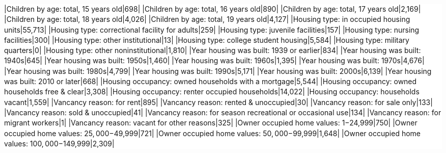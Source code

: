 |Children by age: total, 15 years old|698|
|Children by age: total, 16 years old|890|
|Children by age: total, 17 years old|2,169|
|Children by age: total, 18 years old|4,026|
|Children by age: total, 19 years old|4,127|
|Housing type: in occupied housing units|55,713|
|Housing type: correctional facility for adults|259|
|Housing type: juvenile facilities|157|
|Housing type: nursing facilities|300|
|Housing type: other institutional|13|
|Housing type: college student housing|5,584|
|Housing type: military quarters|0|
|Housing type: other noninstitutional|1,810|
|Year housing was built: 1939 or earlier|834|
|Year housing was built: 1940s|645|
|Year housing was built: 1950s|1,460|
|Year housing was built: 1960s|1,395|
|Year housing was built: 1970s|4,676|
|Year housing was built: 1980s|4,799|
|Year housing was built: 1990s|5,171|
|Year housing was built: 2000s|6,139|
|Year housing was built: 2010 or later|668|
|Housing occupancy: owned households with a mortgage|5,544|
|Housing occupancy: owned households free & clear|3,308|
|Housing occupancy: renter occupied households|14,022|
|Housing occupancy: households vacant|1,559|
|Vancancy reason: for rent|895|
|Vancancy reason: rented & unoccupied|30|
|Vancancy reason: for sale only|133|
|Vancancy reason: sold & unoccupied|41|
|Vancancy reason: for season recreational or occasional use|134|
|Vancancy reason: for migrant workers|1|
|Vancancy reason: vacant for other reasons|325|
|Owner occupied home values: $1-$24,999|750|
|Owner occupied home values: $25,000-$49,999|721|
|Owner occupied home values: $50,000-$99,999|1,648|
|Owner occupied home values: $100,000-$149,999|2,309|